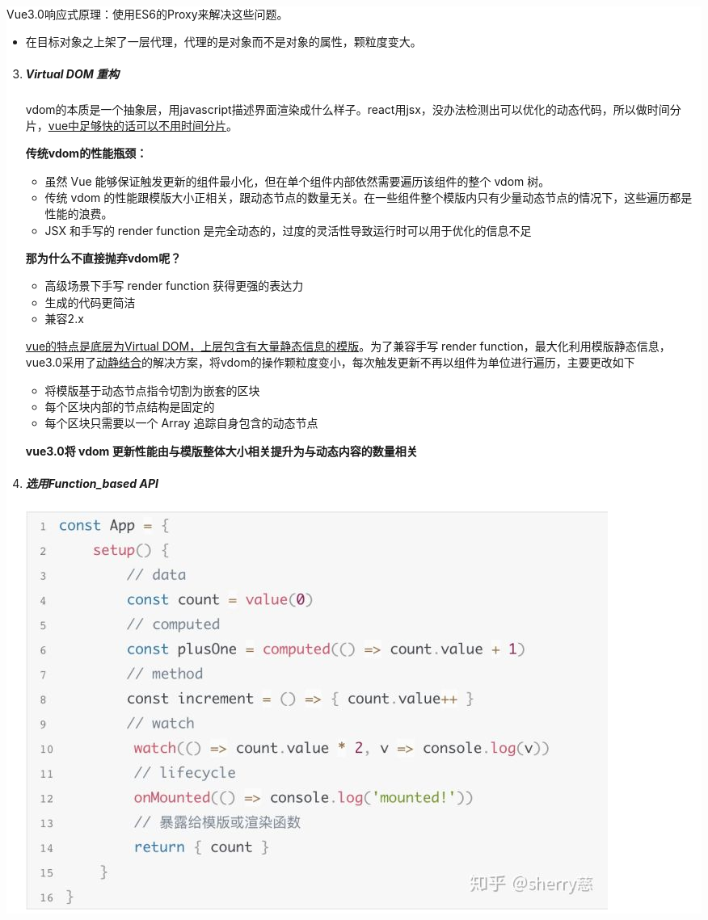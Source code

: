    Vue3.0响应式原理：使用ES6的Proxy来解决这些问题。

   - 在目标对象之上架了一层代理，代理的是对象而不是对象的属性，颗粒度变大。

3. ##### Virtual DOM 重构

   vdom的本质是一个抽象层，用javascript描述界面渲染成什么样子。react用jsx，没办法检测出可以优化的动态代码，所以做时间分片，<u>vue中足够快的话可以不用时间分片</u>。

   **传统vdom的性能瓶颈：**

   - 虽然 Vue 能够保证触发更新的组件最小化，但在单个组件内部依然需要遍历该组件的整个 vdom 树。
   - 传统 vdom 的性能跟模版大小正相关，跟动态节点的数量无关。在一些组件整个模版内只有少量动态节点的情况下，这些遍历都是性能的浪费。
   - JSX 和手写的 render function 是完全动态的，过度的灵活性导致运行时可以用于优化的信息不足

   **那为什么不直接抛弃vdom呢？**

   - 高级场景下手写 render function 获得更强的表达力
   - 生成的代码更简洁
   - 兼容2.x

   <u>vue的特点是底层为Virtual DOM，上层包含有大量静态信息的模版</u>。为了兼容手写 render function，最大化利用模版静态信息，vue3.0采用了<u>动静结合</u>的解决方案，将vdom的操作颗粒度变小，每次触发更新不再以组件为单位进行遍历，主要更改如下

   - 将模版基于动态节点指令切割为嵌套的区块
   - 每个区块内部的节点结构是固定的
   - 每个区块只需要以一个 Array 追踪自身包含的动态节点

   **vue3.0将 vdom 更新性能由与模版整体大小相关提升为与动态内容的数量相关**

4. ##### 选用Function_based API

   ![](../img/vue/vue3-FunctionAPI.jpg)
